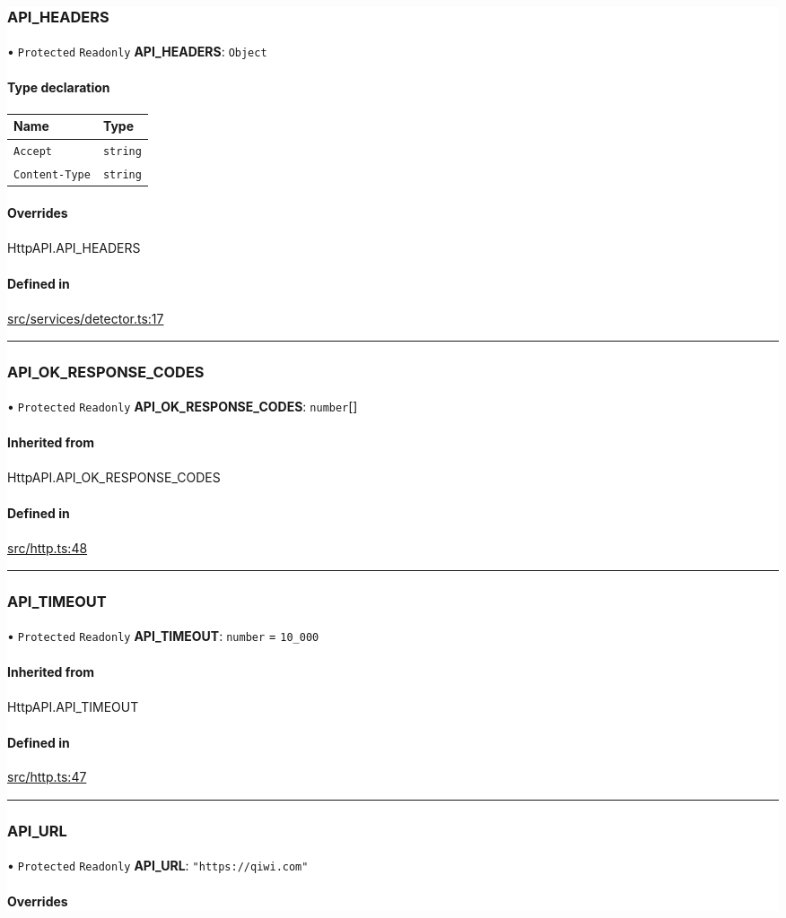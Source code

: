 ### API\_HEADERS

• `Protected` `Readonly` **API\_HEADERS**: `Object`

#### Type declaration

| Name | Type |
| :------ | :------ |
| `Accept` | `string` |
| `Content-Type` | `string` |

#### Overrides

HttpAPI.API\_HEADERS

#### Defined in

[src/services/detector.ts:17](https://github.com/AlexXanderGrib/node-qiwi-sdk/blob/e29a5de/src/services/detector.ts#L17)

___

### API\_OK\_RESPONSE\_CODES

• `Protected` `Readonly` **API\_OK\_RESPONSE\_CODES**: `number`[]

#### Inherited from

HttpAPI.API\_OK\_RESPONSE\_CODES

#### Defined in

[src/http.ts:48](https://github.com/AlexXanderGrib/node-qiwi-sdk/blob/e29a5de/src/http.ts#L48)

___

### API\_TIMEOUT

• `Protected` `Readonly` **API\_TIMEOUT**: `number` = `10_000`

#### Inherited from

HttpAPI.API\_TIMEOUT

#### Defined in

[src/http.ts:47](https://github.com/AlexXanderGrib/node-qiwi-sdk/blob/e29a5de/src/http.ts#L47)

___

### API\_URL

• `Protected` `Readonly` **API\_URL**: ``"https://qiwi.com"``

#### Overrides
